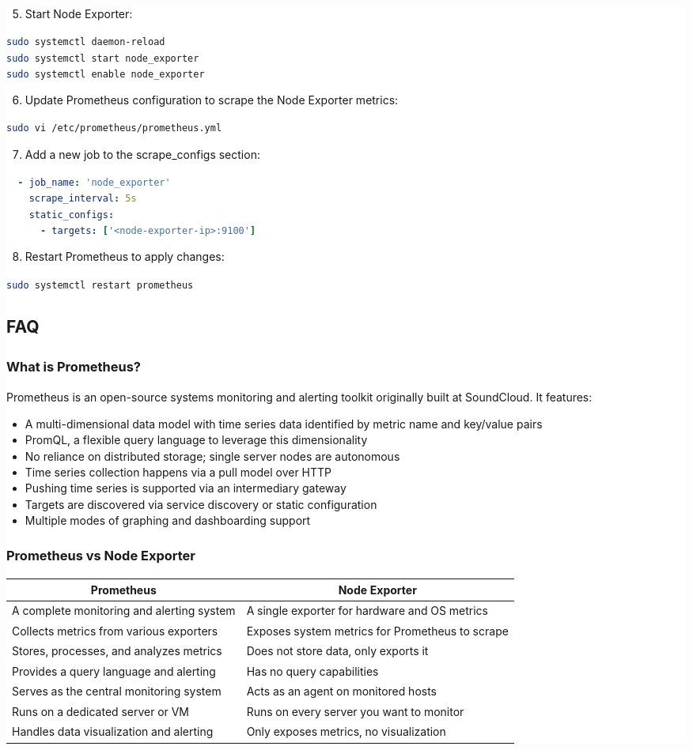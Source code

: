 5. Start Node Exporter:

```bash
sudo systemctl daemon-reload
sudo systemctl start node_exporter
sudo systemctl enable node_exporter
```

6. Update Prometheus configuration to scrape the Node Exporter metrics:

```bash
sudo vi /etc/prometheus/prometheus.yml
```

7. Add a new job to the scrape_configs section:

```yaml
  - job_name: 'node_exporter'
    scrape_interval: 5s
    static_configs:
      - targets: ['<node-exporter-ip>:9100']
```

8. Restart Prometheus to apply changes:

```bash
sudo systemctl restart prometheus
```

## FAQ

### What is Prometheus?

Prometheus is an open-source systems monitoring and alerting toolkit originally built at SoundCloud. It features:

- A multi-dimensional data model with time series data identified by metric name and key/value pairs
- PromQL, a flexible query language to leverage this dimensionality
- No reliance on distributed storage; single server nodes are autonomous
- Time series collection happens via a pull model over HTTP
- Pushing time series is supported via an intermediary gateway
- Targets are discovered via service discovery or static configuration
- Multiple modes of graphing and dashboarding support

### Prometheus vs Node Exporter

| Prometheus | Node Exporter |
|------------|---------------|
| A complete monitoring and alerting system | A single exporter for hardware and OS metrics |
| Collects metrics from various exporters | Exposes system metrics for Prometheus to scrape |
| Stores, processes, and analyzes metrics | Does not store data, only exports it |
| Provides a query language and alerting | Has no query capabilities |
| Serves as the central monitoring system | Acts as an agent on monitored hosts |
| Runs on a dedicated server or VM | Runs on every server you want to monitor |
| Handles data visualization and alerting | Only exposes metrics, no visualization |
